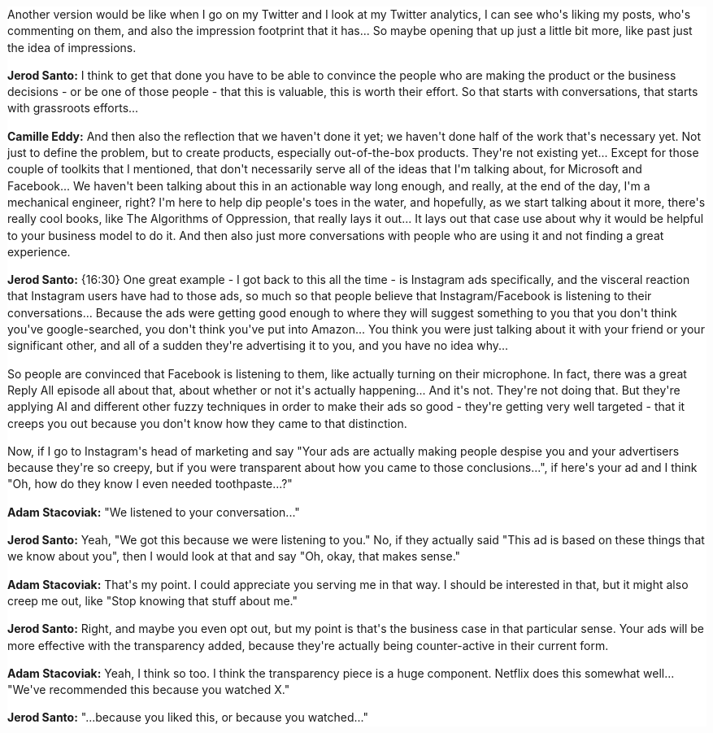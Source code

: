 Another version would be like when I go on my Twitter and I look at my Twitter analytics, I can see who's liking my posts, who's commenting on them, and also the impression footprint that it has... So maybe opening that up just a little bit more, like past just the idea of impressions.

**Jerod Santo:** I think to get that done you have to be able to convince the people who are making the product or the business decisions - or be one of those people - that this is valuable, this is worth their effort. So that starts with conversations, that starts with grassroots efforts...

**Camille Eddy:** And then also the reflection that we haven't done it yet; we haven't done half of the work that's necessary yet. Not just to define the problem, but to create products, especially out-of-the-box products. They're not existing yet... Except for those couple of toolkits that I mentioned, that don't necessarily serve all of the ideas that I'm talking about, for Microsoft and Facebook... We haven't been talking about this in an actionable way long enough, and really, at the end of the day, I'm a mechanical engineer, right? I'm here to help dip people's toes in the water, and hopefully, as we start talking about it more, there's really cool books, like The Algorithms of Oppression, that really lays it out... It lays out that case use about why it would be helpful to your business model to do it. And then also just more conversations with people who are using it and not finding a great experience.

**Jerod Santo:** \{16:30\} One great example - I got back to this all the time - is Instagram ads specifically, and the visceral reaction that Instagram users have had to those ads, so much so that people believe that Instagram/Facebook is listening to their conversations... Because the ads were getting good enough to where they will suggest something to you that you don't think you've google-searched, you don't think you've put into Amazon... You think you were just talking about it with your friend or your significant other, and all of a sudden they're advertising it to you, and you have no idea why...

So people are convinced that Facebook is listening to them, like actually turning on their microphone. In fact, there was a great Reply All episode all about that, about whether or not it's actually happening... And it's not. They're not doing that. But they're applying AI and different other fuzzy techniques in order to make their ads so good - they're getting very well targeted - that it creeps you out because you don't know how they came to that distinction.

Now, if I go to Instagram's head of marketing and say "Your ads are actually making people despise you and your advertisers because they're so creepy, but if you were transparent about how you came to those conclusions...", if here's your ad and I think "Oh, how do they know I even needed toothpaste...?"

**Adam Stacoviak:** "We listened to your conversation..."

**Jerod Santo:** Yeah, "We got this because we were listening to you." No, if they actually said "This ad is based on these things that we know about you", then I would look at that and say "Oh, okay, that makes sense."

**Adam Stacoviak:** That's my point. I could appreciate you serving me in that way. I should be interested in that, but it might also creep me out, like "Stop knowing that stuff about me."

**Jerod Santo:** Right, and maybe you even opt out, but my point is that's the business case in that particular sense. Your ads will be more effective with the transparency added, because they're actually being counter-active in their current form.

**Adam Stacoviak:** Yeah, I think so too. I think the transparency piece is a huge component. Netflix does this somewhat well... "We've recommended this because you watched X."

**Jerod Santo:** "...because you liked this, or because you watched..."
